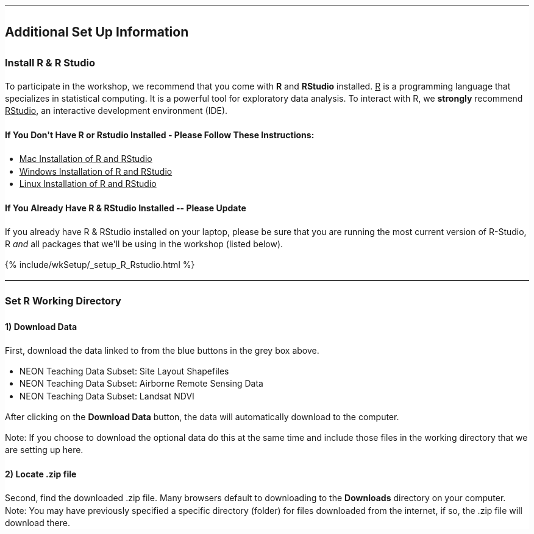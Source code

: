 
***

## Additional Set Up Information

### Install R & R Studio

To participate in the workshop, we recommend that you come with **R** and
**RStudio** installed. 
<a href = "http://cran.r-project.org/" target="_blank">R</a> is a programming language 
that specializes in statistical computing. It is a powerful tool for exploratory
data analysis. To interact with R, we **strongly** recommend 
<a href="http://www.rstudio.com/" target="_blank">RStudio</a>, an interactive development 
environment (IDE). 

#### If You Don't Have R or Rstudio Installed - Please Follow These Instructions:

* <a href="{{ site.baseurl }}/workshop-event/NEON-Data-Carpentry-Spatio-Temporal-USGS-Denver-04-2016#R-mac">Mac Installation of R and RStudio</a>
* <a href="{{ site.baseurl }}/workshop-event/NEON-Data-Carpentry-Spatio-Temporal-USGS-Denver-04-2016#R-windows">Windows Installation of R and RStudio</a>
* <a href="{{ site.baseurl }}/workshop-event/NEON-Data-Carpentry-Spatio-Temporal-USGS-Denver-04-2016#R-linux">Linux Installation of R and RStudio</a>


#### If You Already Have R & RStudio Installed -- Please Update

If you already have R & RStudio installed on your laptop, please be sure that
you are running the most current version of R-Studio, R *and* all packages that 
we'll be using in the workshop (listed below).


{% include/wkSetup/_setup_R_Rstudio.html %}


***

### Set R Working Directory

#### 1) Download Data

First, download the data linked to from the blue buttons in the grey box above. 

* NEON Teaching Data Subset: Site Layout Shapefiles
* NEON Teaching Data Subset: Airborne Remote Sensing Data
* NEON Teaching Data Subset: Landsat NDVI

After clicking on the **Download Data** button, the data will automatically 
download to the computer. 

Note: If you choose to download the optional data do this at the same time and
include those files in the working directory that we are setting up here. 

#### 2) Locate .zip file
Second, find the downloaded .zip file. Many browsers default to 
downloading to the **Downloads** directory on your computer. 
Note: You may have previously specified a specific directory (folder) for files
downloaded from the internet, if so, the .zip file will download there.
